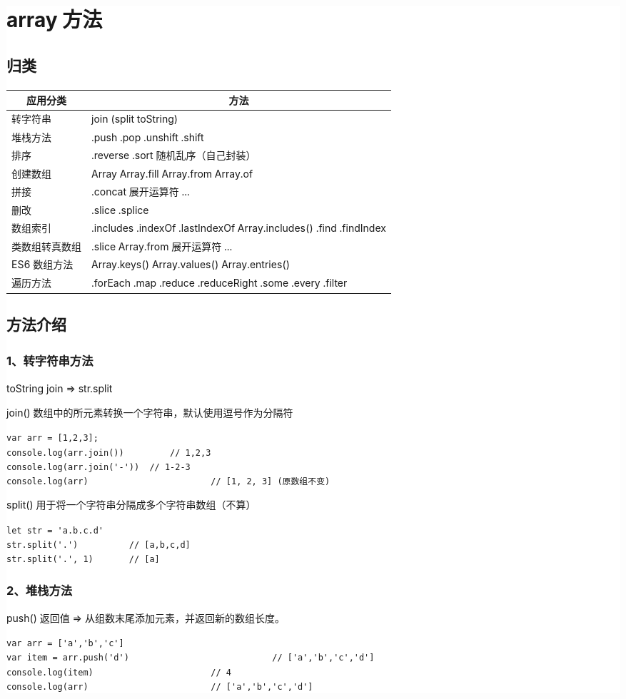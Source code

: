 # array 方法

## 归类

| 应用分类       | 方法                                                         |
| -------------- | ------------------------------------------------------------ |
| 转字符串       | join (split toString)                                        |
| 堆栈方法       | .push	.pop	.unshift	.shift                          |
| 排序           | .reverse	.sort	随机乱序（自己封装）                    |
| 创建数组       | Array   Array.fill   Array.from   Array.of                   |
| 拼接           | .concat	展开运算符 ...                                    |
| 删改           | .slice	.splice                                            |
| 数组索引       | .includes	.indexOf   .lastIndexOf	Array.includes()   .find   .findIndex |
| 类数组转真数组 | .slice	Array.from	展开运算符 ...                       |
| ES6 数组方法   | Array.keys()   Array.values()   Array.entries()              |
| 遍历方法       | .forEach   .map   .reduce   .reduceRight   .some   .every   .filter |

## 方法介绍

### 1、转字符串方法

toString join => str.split

join() 数组中的所元素转换一个字符串，默认使用逗号作为分隔符

````
var arr = [1,2,3];
console.log(arr.join())			// 1,2,3
console.log(arr.join('-'))	// 1-2-3
console.log(arr)						// [1, 2, 3] (原数组不变)
````

split() 用于将一个字符串分隔成多个字符串数组（不算）

````
let str = 'a.b.c.d'
str.split('.')			// [a,b,c,d]
str.split('.', 1)		// [a]
````

### 2、堆栈方法

push() 返回值 => 从组数末尾添加元素，并返回新的数组长度。 

````
var arr = ['a','b','c']
var item = arr.push('d')							// ['a','b','c','d']
console.log(item)						// 4 
console.log(arr)						// ['a','b','c','d']
````
